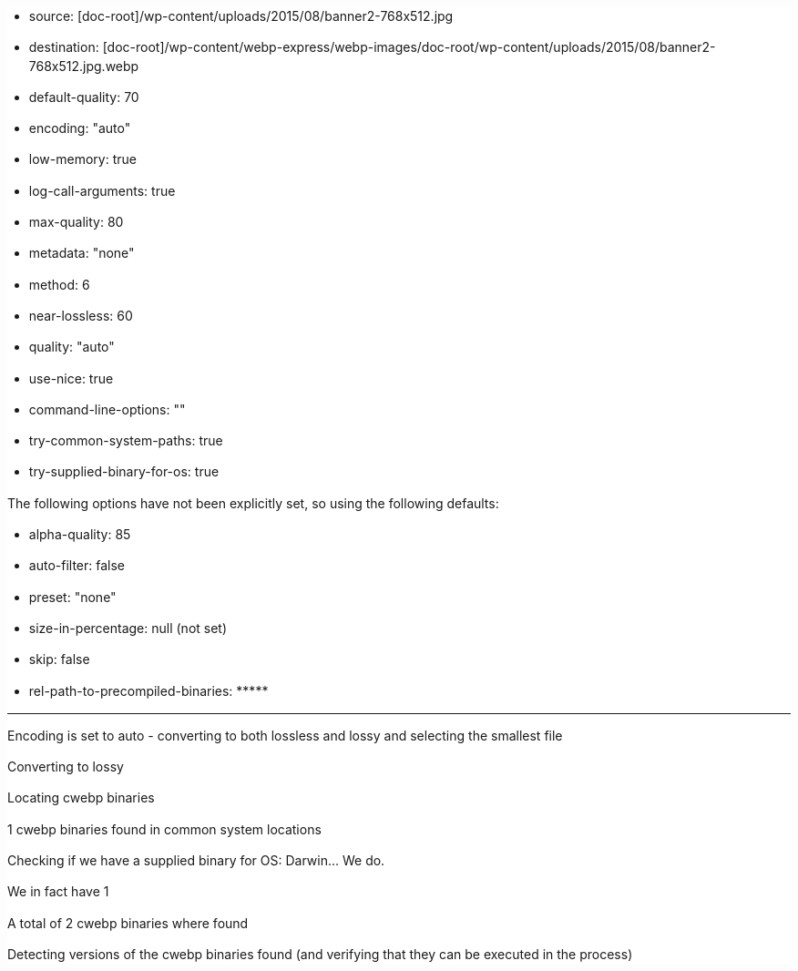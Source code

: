 - source: [doc-root]/wp-content/uploads/2015/08/banner2-768x512.jpg

- destination: [doc-root]/wp-content/webp-express/webp-images/doc-root/wp-content/uploads/2015/08/banner2-768x512.jpg.webp

- default-quality: 70

- encoding: "auto"

- low-memory: true

- log-call-arguments: true

- max-quality: 80

- metadata: "none"

- method: 6

- near-lossless: 60

- quality: "auto"

- use-nice: true

- command-line-options: ""

- try-common-system-paths: true

- try-supplied-binary-for-os: true


The following options have not been explicitly set, so using the following defaults:

- alpha-quality: 85

- auto-filter: false

- preset: "none"

- size-in-percentage: null (not set)

- skip: false

- rel-path-to-precompiled-binaries: *****

------------


Encoding is set to auto - converting to both lossless and lossy and selecting the smallest file


Converting to lossy

Locating cwebp binaries

1 cwebp binaries found in common system locations

Checking if we have a supplied binary for OS: Darwin... We do.

We in fact have 1

A total of 2 cwebp binaries where found

Detecting versions of the cwebp binaries found (and verifying that they can be executed in the process)
